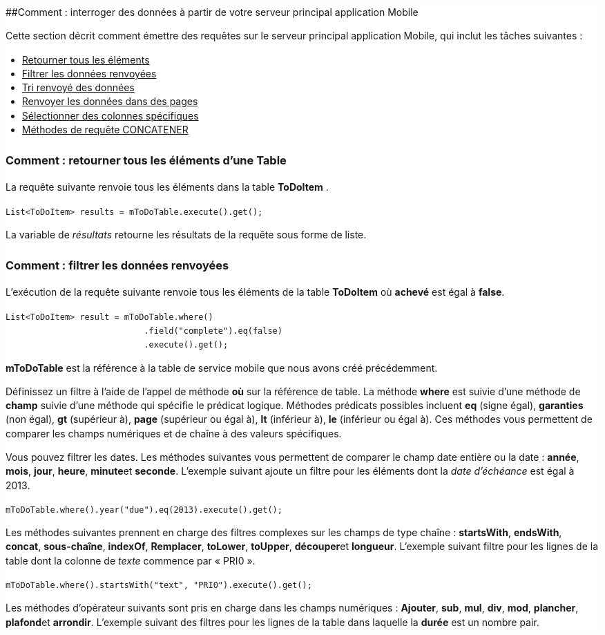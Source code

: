 ##<a name="querying"></a>Comment : interroger des données à partir de votre serveur principal application Mobile

Cette section décrit comment émettre des requêtes sur le serveur principal application Mobile, qui inclut les tâches suivantes :

- [Retourner tous les éléments]
- [Filtrer les données renvoyées]
- [Tri renvoyé des données]
- [Renvoyer les données dans des pages]
- [Sélectionner des colonnes spécifiques]
- [Méthodes de requête CONCATENER](#chaining)

### <a name="showAll"></a>Comment : retourner tous les éléments d’une Table

La requête suivante renvoie tous les éléments dans la table **ToDoItem** .

    List<ToDoItem> results = mToDoTable.execute().get();

La variable de *résultats* retourne les résultats de la requête sous forme de liste.

### <a name="filtering"></a>Comment : filtrer les données renvoyées

L’exécution de la requête suivante renvoie tous les éléments de la table **ToDoItem** où **achevé** est égal à **false**.

    List<ToDoItem> result = mToDoTable.where()
                                .field("complete").eq(false)
                                .execute().get();

**mToDoTable** est la référence à la table de service mobile que nous avons créé précédemment.

Définissez un filtre à l’aide de l’appel de méthode **où** sur la référence de table. La méthode **where** est suivie d’une méthode de **champ** suivie d’une méthode qui spécifie le prédicat logique. Méthodes prédicats possibles incluent **eq** (signe égal), **garanties** (non égal), **gt** (supérieur à), **page** (supérieur ou égal à), **lt** (inférieur à), **le** (inférieur ou égal à). Ces méthodes vous permettent de comparer les champs numériques et de chaîne à des valeurs spécifiques.

Vous pouvez filtrer les dates. Les méthodes suivantes vous permettent de comparer le champ date entière ou la date : **année**, **mois**, **jour**, **heure**, **minute**et **seconde**. L’exemple suivant ajoute un filtre pour les éléments dont la *date d’échéance* est égal à 2013.

    mToDoTable.where().year("due").eq(2013).execute().get();

Les méthodes suivantes prennent en charge des filtres complexes sur les champs de type chaîne : **startsWith**, **endsWith**, **concat**, **sous-chaîne**, **indexOf**, **Remplacer**, **toLower**, **toUpper**, **découper**et **longueur**. L’exemple suivant filtre pour les lignes de la table dont la colonne de *texte* commence par « PRI0 ».

    mToDoTable.where().startsWith("text", "PRI0").execute().get();

Les méthodes d’opérateur suivants sont pris en charge dans les champs numériques : **Ajouter**, **sub**, **mul**, **div**, **mod**, **plancher**, **plafond**et **arrondir**. L’exemple suivant des filtres pour les lignes de la table dans laquelle la **durée** est un nombre pair.


[What is Mobile Services]: #what-is
[Concepts]: #concepts
[How to: Create the Mobile Services client]: #create-client
[How to: Create a table reference]: #instantiating
[The API structure]: #api
[How to: Query data from a mobile service]: #querying
[Retourner tous les éléments]: #showAll
[Filtrer les données renvoyées]: #filtering
[Tri renvoyé des données]: #sorting
[Renvoyer les données dans des pages]: #paging
[Sélectionner des colonnes spécifiques]: #selecting
[How to: Concatenate query methods]: #chaining
[How to: Bind data to the user interface]: #binding
[How to: Define the layout]: #layout
[How to: Define the adapter]: #adapter
[How to: Use the adapter]: #use-adapter
[How to: Insert data into a mobile service]: #inserting
[How to: update data in a mobile service]: #updating
[How to: Delete data in a mobile service]: #deleting
[How to: Look up a specific item]: #lookup
[How to: Work with untyped data]: #untyped
[How to: Authenticate users]: #authentication
[Cache authentication tokens]: #caching
[How to: Handle errors]: #errors
[How to: Design unit tests]: #tests
[How to: Customize the client]: #customizing
[Customize request headers]: #headers
[Customize serialization]: #serialization
[Next Steps]: #next-steps
[Setup and Prerequisites]: #setup
[Get started with Azure Mobile Apps]: app-service-mobile-android-get-started.md
[ASCII control codes C0 and C1]: http://en.wikipedia.org/wiki/Data_link_escape_character#C1_set
[Mobile Services SDK for Android]: http://go.microsoft.com/fwlink/p/?LinkID=717033
[Portail Azure]: https://portal.azure.com
[Prise en main d’authentification]: app-service-mobile-android-get-started-users.md
[1]: http://google-gson.googlecode.com/svn/trunk/gson/docs/javadocs/com/google/gson/JsonObject.html
[2]: http://hashtagfail.com/post/44606137082/mobile-services-android-serialization-gson
[3]: http://go.microsoft.com/fwlink/p/?LinkId=290801
[4]: http://go.microsoft.com/fwlink/p/?LinkId=296840
[5]: app-service-mobile-android-get-started-push.md
[6]: ../notification-hubs/notification-hubs-push-notification-overview.md#integration-with-app-service-mobile-apps
[7]: app-service-mobile-android-get-started-users.md#cache-tokens
[8]: http://azure.github.io/azure-mobile-apps-android-client/com/microsoft/windowsazure/mobileservices/table/MobileServiceTable.html
[9]: http://azure.github.io/azure-mobile-apps-android-client/com/microsoft/windowsazure/mobileservices/MobileServiceClient.html
[10]: app-service-mobile-dotnet-backend-how-to-use-server-sdk.md
[11]: app-service-mobile-node-backend-how-to-use-server-sdk.md
[12]: http://azure.github.io/azure-mobile-apps-android-client/
[13]: app-service-mobile-android-get-started.md#create-a-new-azure-mobile-app-backend
[14]: http://go.microsoft.com/fwlink/p/?LinkID=717034
[15]: app-service-mobile-dotnet-backend-how-to-use-server-sdk.md#how-to-define-a-table-controller
[16]: app-service-mobile-node-backend-how-to-use-server-sdk.md#TableOperations
[Avenir]: http://developer.android.com/reference/java/util/concurrent/Future.html
[AsyncTask]: http://developer.android.com/reference/android/os/AsyncTask.html